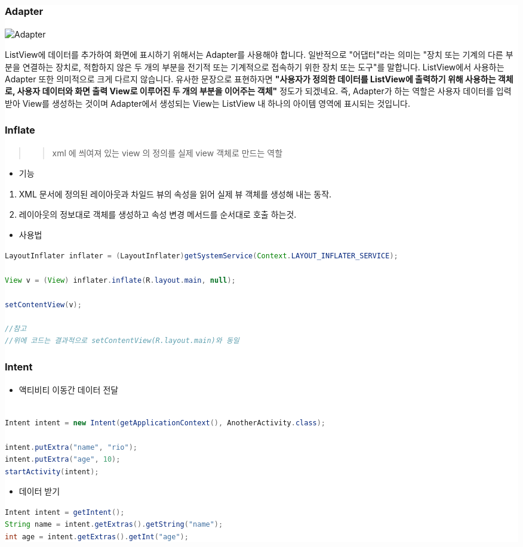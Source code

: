 ### Adapter

![Adapter](http://cfile23.uf.tistory.com/image/2347C350568CB93F27AD93)

ListView에 데이터를 추가하여 화면에 표시하기 위해서는 Adapter를 사용해야 합니다. 일반적으로 "어댑터"라는 의미는 "장치 또는 기계의 다른 부분을 연결하는 장치로, 적합하지 않은 두 개의 부분을 전기적 또는 기계적으로 접속하기 위한 장치 또는 도구"를 말합니다. ListView에서 사용하는 Adapter 또한 의미적으로 크게 다르지 않습니다. 유사한 문장으로 표현하자면 __"사용자가 정의한 데이터를 ListView에 출력하기 위해 사용하는 객체로, 사용자 데이터와 화면 출력 View로 이루어진 두 개의 부분을 이어주는 객체"__ 정도가 되겠네요. 즉, Adapter가 하는 역할은 사용자 데이터를 입력받아 View를 생성하는 것이며 Adapter에서 생성되는 View는 ListView 내 하나의 아이템 영역에 표시되는 것입니다.

### Inflate

>> xml 에 씌여져 있는 view 의 정의를 실제 view 객체로 만드는 역할

- 기능 
1. XML 문서에 정의된 레이아웃과 차일드 뷰의 속성을 읽어 실제 뷰 객체를 생성해 내는 동작.

2. 레이아웃의 정보대로 객체를 생성하고 속성 변경 메서드를 순서대로 호출 하는것.

- 사용법

```jAVA
LayoutInflater inflater = (LayoutInflater)getSystemService(Context.LAYOUT_INFLATER_SERVICE);

View v = (View) inflater.inflate(R.layout.main, null);

setContentView(v);

//참고
//위에 코드는 결과적으로 setContentView(R.layout.main)와 동일

```

### Intent

- 액티비티 이동간 데이터 전달
```java

Intent intent = new Intent(getApplicationContext(), AnotherActivity.class);

intent.putExtra("name", "rio");
intent.putExtra("age", 10);
startActivity(intent);

```

- 데이터 받기

```Java
Intent intent = getIntent();
String name = intent.getExtras().getString("name");
int age = intent.getExtras().getInt("age");

```
